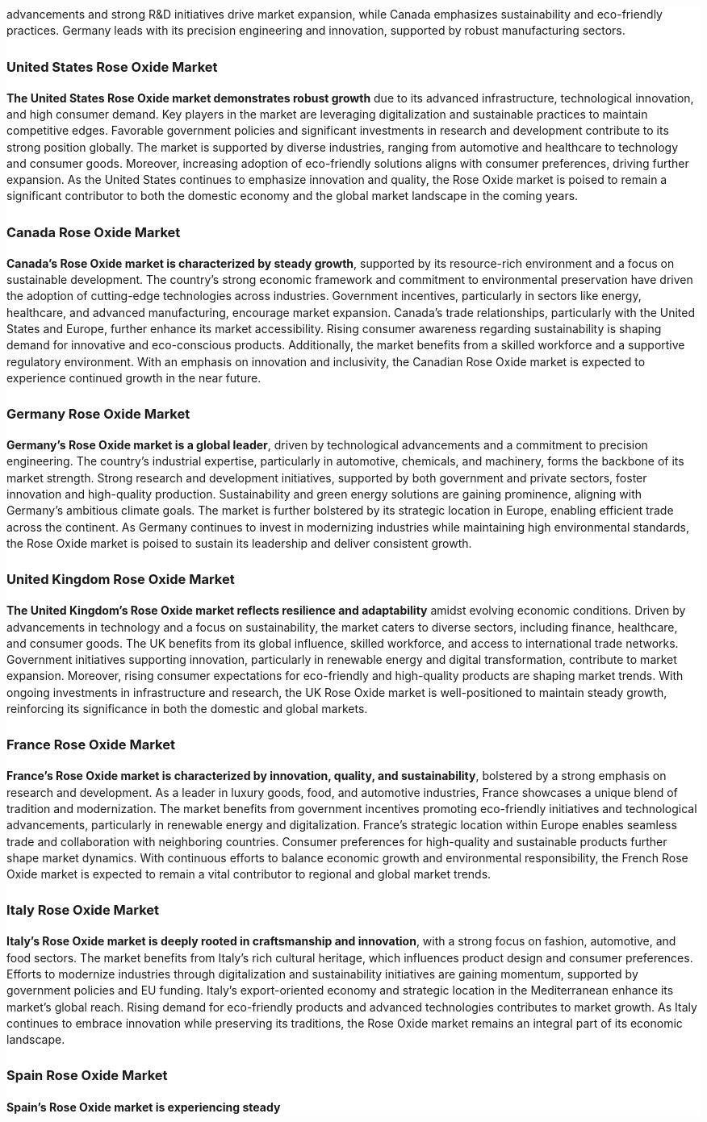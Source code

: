 advancements and strong R&amp;D initiatives drive market expansion, while Canada emphasizes sustainability and eco-friendly practices. Germany leads with its precision engineering and innovation, supported by robust manufacturing sectors.</span></em></p></blockquote><h3><strong>United States Rose Oxide Market</strong></h3><p><strong>The United States Rose Oxide market demonstrates robust growth</strong> due to its advanced infrastructure, technological innovation, and high consumer demand. Key players in the market are leveraging digitalization and sustainable practices to maintain competitive edges. Favorable government policies and significant investments in research and development contribute to its strong position globally. The market is supported by diverse industries, ranging from automotive and healthcare to technology and consumer goods. Moreover, increasing adoption of eco-friendly solutions aligns with consumer preferences, driving further expansion. As the United States continues to emphasize innovation and quality, the Rose Oxide market is poised to remain a significant contributor to both the domestic economy and the global market landscape in the coming years.</p><h3><strong>Canada Rose Oxide Market</strong></h3><p><strong>Canada&rsquo;s Rose Oxide market is characterized by steady growth</strong>, supported by its resource-rich environment and a focus on sustainable development. The country&rsquo;s strong economic framework and commitment to environmental preservation have driven the adoption of cutting-edge technologies across industries. Government incentives, particularly in sectors like energy, healthcare, and advanced manufacturing, encourage market expansion. Canada&rsquo;s trade relationships, particularly with the United States and Europe, further enhance its market accessibility. Rising consumer awareness regarding sustainability is shaping demand for innovative and eco-conscious products. Additionally, the market benefits from a skilled workforce and a supportive regulatory environment. With an emphasis on innovation and inclusivity, the Canadian Rose Oxide market is expected to experience continued growth in the near future.</p><h3><strong>Germany Rose Oxide Market</strong></h3><p><strong>Germany&rsquo;s Rose Oxide market is a global leader</strong>, driven by technological advancements and a commitment to precision engineering. The country&rsquo;s industrial expertise, particularly in automotive, chemicals, and machinery, forms the backbone of its market strength. Strong research and development initiatives, supported by both government and private sectors, foster innovation and high-quality production. Sustainability and green energy solutions are gaining prominence, aligning with Germany&rsquo;s ambitious climate goals. The market is further bolstered by its strategic location in Europe, enabling efficient trade across the continent. As Germany continues to invest in modernizing industries while maintaining high environmental standards, the Rose Oxide market is poised to sustain its leadership and deliver consistent growth.</p><h3><strong>United Kingdom Rose Oxide Market</strong></h3><p><strong>The United Kingdom&rsquo;s Rose Oxide market reflects resilience and adaptability</strong> amidst evolving economic conditions. Driven by advancements in technology and a focus on sustainability, the market caters to diverse sectors, including finance, healthcare, and consumer goods. The UK benefits from its global influence, skilled workforce, and access to international trade networks. Government initiatives supporting innovation, particularly in renewable energy and digital transformation, contribute to market expansion. Moreover, rising consumer expectations for eco-friendly and high-quality products are shaping market trends. With ongoing investments in infrastructure and research, the UK Rose Oxide market is well-positioned to maintain steady growth, reinforcing its significance in both the domestic and global markets.</p><h3><strong>France Rose Oxide Market</strong></h3><p><strong>France&rsquo;s Rose Oxide market is characterized by innovation, quality, and sustainability</strong>, bolstered by a strong emphasis on research and development. As a leader in luxury goods, food, and automotive industries, France showcases a unique blend of tradition and modernization. The market benefits from government incentives promoting eco-friendly initiatives and technological advancements, particularly in renewable energy and digitalization. France&rsquo;s strategic location within Europe enables seamless trade and collaboration with neighboring countries. Consumer preferences for high-quality and sustainable products further shape market dynamics. With continuous efforts to balance economic growth and environmental responsibility, the French Rose Oxide market is expected to remain a vital contributor to regional and global market trends.</p><h3><strong>Italy Rose Oxide Market</strong></h3><p><strong>Italy&rsquo;s Rose Oxide market is deeply rooted in craftsmanship and innovation</strong>, with a strong focus on fashion, automotive, and food sectors. The market benefits from Italy&rsquo;s rich cultural heritage, which influences product design and consumer preferences. Efforts to modernize industries through digitalization and sustainability initiatives are gaining momentum, supported by government policies and EU funding. Italy&rsquo;s export-oriented economy and strategic location in the Mediterranean enhance its market&rsquo;s global reach. Rising demand for eco-friendly products and advanced technologies contributes to market growth. As Italy continues to embrace innovation while preserving its traditions, the Rose Oxide market remains an integral part of its economic landscape.</p><h3><strong>Spain Rose Oxide Market</strong></h3><p><strong>Spain&rsquo;s Rose Oxide market is experiencing steady